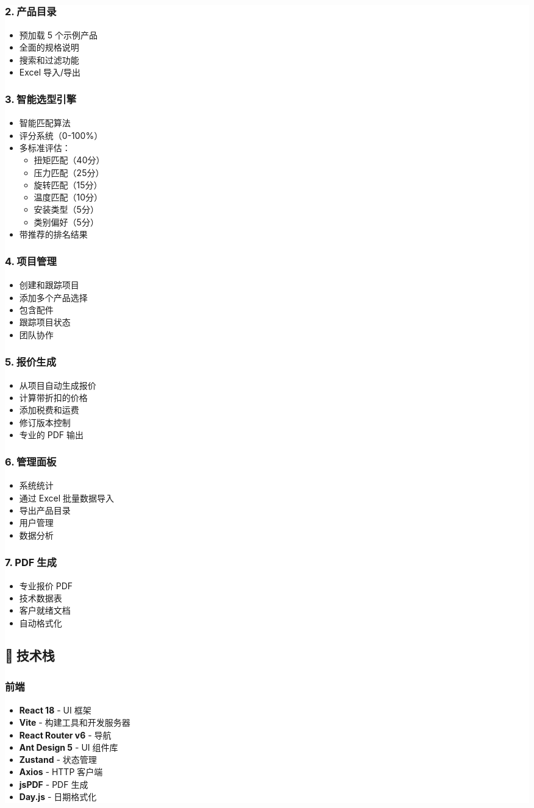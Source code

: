 ### 2. **产品目录**
- 预加载 5 个示例产品
- 全面的规格说明
- 搜索和过滤功能
- Excel 导入/导出

### 3. **智能选型引擎**
- 智能匹配算法
- 评分系统（0-100%）
- 多标准评估：
  - 扭矩匹配（40分）
  - 压力匹配（25分）
  - 旋转匹配（15分）
  - 温度匹配（10分）
  - 安装类型（5分）
  - 类别偏好（5分）
- 带推荐的排名结果

### 4. **项目管理**
- 创建和跟踪项目
- 添加多个产品选择
- 包含配件
- 跟踪项目状态
- 团队协作

### 5. **报价生成**
- 从项目自动生成报价
- 计算带折扣的价格
- 添加税费和运费
- 修订版本控制
- 专业的 PDF 输出

### 6. **管理面板**
- 系统统计
- 通过 Excel 批量数据导入
- 导出产品目录
- 用户管理
- 数据分析

### 7. **PDF 生成**
- 专业报价 PDF
- 技术数据表
- 客户就绪文档
- 自动格式化

## 🔧 技术栈

### 前端
- **React 18** - UI 框架
- **Vite** - 构建工具和开发服务器
- **React Router v6** - 导航
- **Ant Design 5** - UI 组件库
- **Zustand** - 状态管理
- **Axios** - HTTP 客户端
- **jsPDF** - PDF 生成
- **Day.js** - 日期格式化
